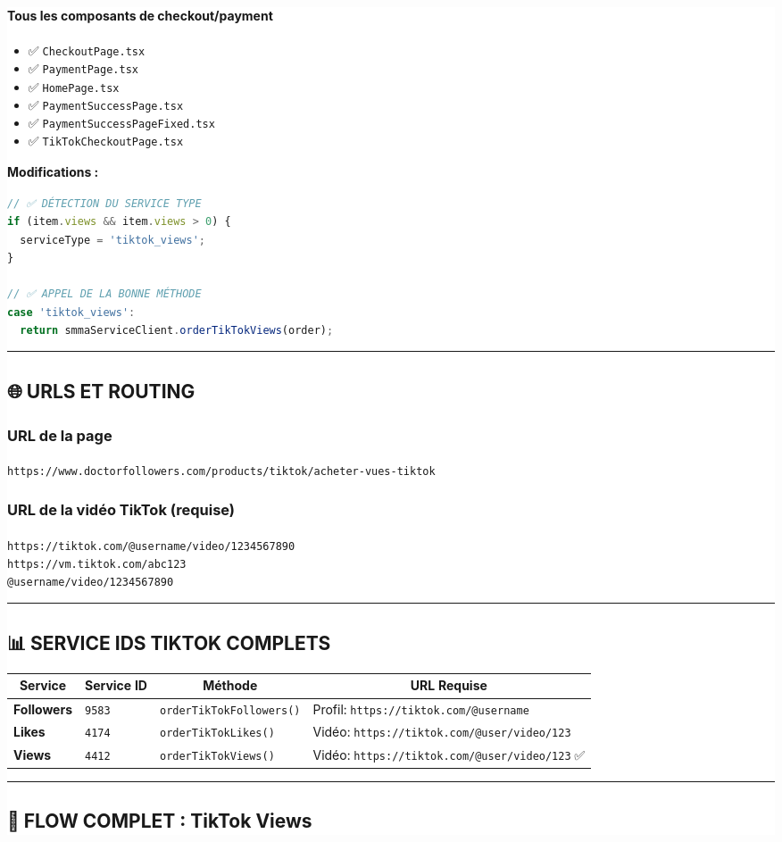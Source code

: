 #### **Tous les composants de checkout/payment**
- ✅ `CheckoutPage.tsx`
- ✅ `PaymentPage.tsx` 
- ✅ `HomePage.tsx`
- ✅ `PaymentSuccessPage.tsx`
- ✅ `PaymentSuccessPageFixed.tsx`
- ✅ `TikTokCheckoutPage.tsx`

**Modifications :**
```typescript
// ✅ DÉTECTION DU SERVICE TYPE
if (item.views && item.views > 0) {
  serviceType = 'tiktok_views';
}

// ✅ APPEL DE LA BONNE MÉTHODE
case 'tiktok_views':
  return smmaServiceClient.orderTikTokViews(order);
```

---

## 🌐 URLS ET ROUTING

### URL de la page
```
https://www.doctorfollowers.com/products/tiktok/acheter-vues-tiktok
```

### URL de la vidéo TikTok (requise)
```
https://tiktok.com/@username/video/1234567890
https://vm.tiktok.com/abc123
@username/video/1234567890
```

---

## 📊 SERVICE IDS TIKTOK COMPLETS

| Service | Service ID | Méthode | URL Requise |
|---------|-----------|---------|-------------|
| **Followers** | `9583` | `orderTikTokFollowers()` | Profil: `https://tiktok.com/@username` |
| **Likes** | `4174` | `orderTikTokLikes()` | Vidéo: `https://tiktok.com/@user/video/123` |
| **Views** | `4412` | `orderTikTokViews()` | Vidéo: `https://tiktok.com/@user/video/123` ✅ |

---

## 🧪 FLOW COMPLET : TikTok Views
